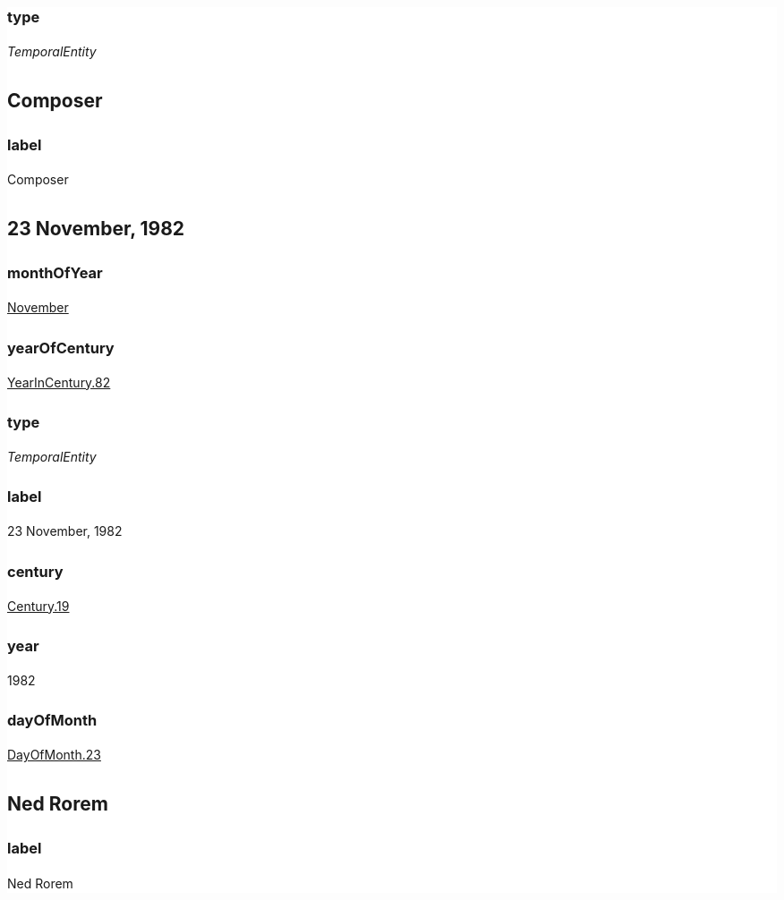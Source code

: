### type


*TemporalEntity*

## Composer

### label


Composer

## 23 November, 1982

### monthOfYear


[November](#November)

### yearOfCentury


[YearInCentury.82](#YearInCentury.82)

### type


*TemporalEntity*

### label


23 November, 1982

### century


[Century.19](#Century.19)

### year


1982

### dayOfMonth


[DayOfMonth.23](#DayOfMonth.23)

## Ned Rorem

### label


Ned Rorem
